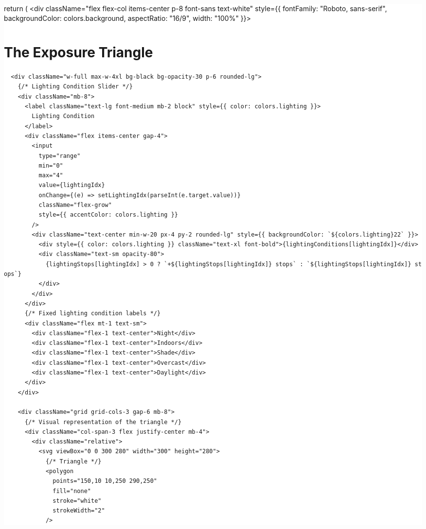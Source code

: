   return (
    <div className="flex flex-col items-center p-8 font-sans text-white" style={{ fontFamily: "Roboto, sans-serif", backgroundColor: colors.background, aspectRatio: "16/9", width: "100%" }}>
      <h1 className="text-3xl font-bold mb-6">The Exposure Triangle</h1>
      
      <div className="w-full max-w-4xl bg-black bg-opacity-30 p-6 rounded-lg">
        {/* Lighting Condition Slider */}
        <div className="mb-8">
          <label className="text-lg font-medium mb-2 block" style={{ color: colors.lighting }}>
            Lighting Condition
          </label>
          <div className="flex items-center gap-4">
            <input
              type="range"
              min="0"
              max="4"
              value={lightingIdx}
              onChange={(e) => setLightingIdx(parseInt(e.target.value))}
              className="flex-grow"
              style={{ accentColor: colors.lighting }}
            />
            <div className="text-center min-w-20 px-4 py-2 rounded-lg" style={{ backgroundColor: `${colors.lighting}22` }}>
              <div style={{ color: colors.lighting }} className="text-xl font-bold">{lightingConditions[lightingIdx]}</div>
              <div className="text-sm opacity-80">
                {lightingStops[lightingIdx] > 0 ? `+${lightingStops[lightingIdx]} stops` : `${lightingStops[lightingIdx]} stops`}
              </div>
            </div>
          </div>
          {/* Fixed lighting condition labels */}
          <div className="flex mt-1 text-sm">
            <div className="flex-1 text-center">Night</div>
            <div className="flex-1 text-center">Indoors</div>
            <div className="flex-1 text-center">Shade</div>
            <div className="flex-1 text-center">Overcast</div>
            <div className="flex-1 text-center">Daylight</div>
          </div>
        </div>
        
        <div className="grid grid-cols-3 gap-6 mb-8">
          {/* Visual representation of the triangle */}
          <div className="col-span-3 flex justify-center mb-4">
            <div className="relative">
              <svg viewBox="0 0 300 280" width="300" height="280">
                {/* Triangle */}
                <polygon 
                  points="150,10 10,250 290,250" 
                  fill="none" 
                  stroke="white" 
                  strokeWidth="2"
                />
                